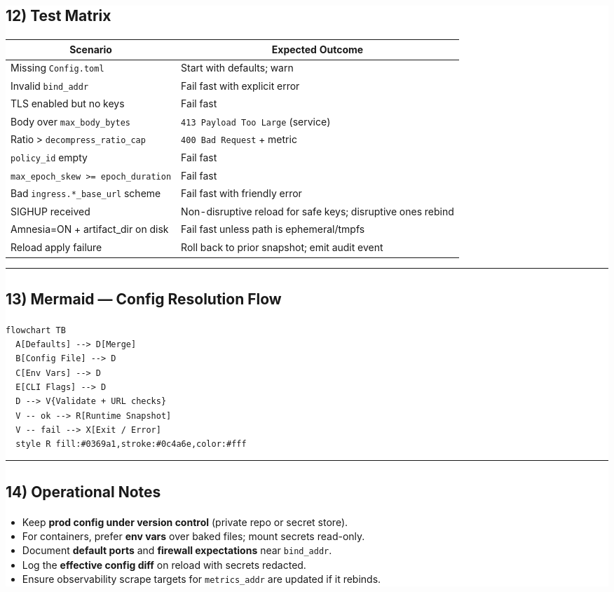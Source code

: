 
## 12) Test Matrix

| Scenario                           | Expected Outcome                                            |
| ---------------------------------- | ----------------------------------------------------------- |
| Missing `Config.toml`              | Start with defaults; warn                                   |
| Invalid `bind_addr`                | Fail fast with explicit error                               |
| TLS enabled but no keys            | Fail fast                                                   |
| Body over `max_body_bytes`         | `413 Payload Too Large` (service)                           |
| Ratio > `decompress_ratio_cap`     | `400 Bad Request` + metric                                  |
| `policy_id` empty                  | Fail fast                                                   |
| `max_epoch_skew >= epoch_duration` | Fail fast                                                   |
| Bad `ingress.*_base_url` scheme    | Fail fast with friendly error                               |
| SIGHUP received                    | Non-disruptive reload for safe keys; disruptive ones rebind |
| Amnesia=ON + artifact_dir on disk  | Fail fast unless path is ephemeral/tmpfs                    |
| Reload apply failure               | Roll back to prior snapshot; emit audit event               |

---

## 13) Mermaid — Config Resolution Flow

```mermaid
flowchart TB
  A[Defaults] --> D[Merge]
  B[Config File] --> D
  C[Env Vars] --> D
  E[CLI Flags] --> D
  D --> V{Validate + URL checks}
  V -- ok --> R[Runtime Snapshot]
  V -- fail --> X[Exit / Error]
  style R fill:#0369a1,stroke:#0c4a6e,color:#fff
```

---

## 14) Operational Notes

* Keep **prod config under version control** (private repo or secret store).
* For containers, prefer **env vars** over baked files; mount secrets read-only.
* Document **default ports** and **firewall expectations** near `bind_addr`.
* Log the **effective config diff** on reload with secrets redacted.
* Ensure observability scrape targets for `metrics_addr` are updated if it rebinds.

```
```
